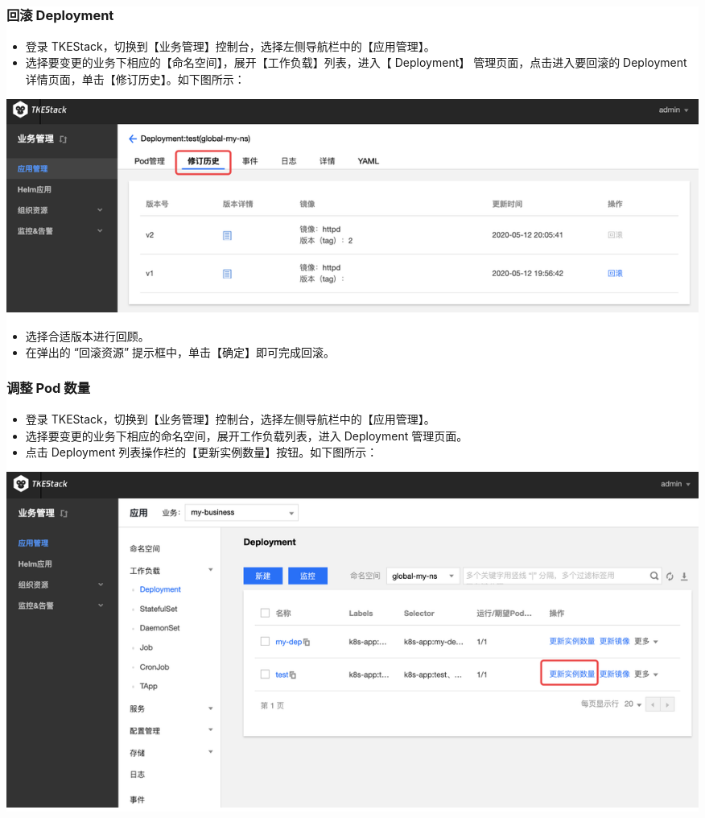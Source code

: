 ### 回滚 Deployment

* 登录 TKEStack，切换到【业务管理】控制台，选择左侧导航栏中的【应用管理】。
* 选择要变更的业务下相应的【命名空间】，展开【工作负载】列表，进入【 Deployment】 管理页面，点击进入要回滚的 Deployment 详情页面，单击【修订历史】。如下图所示：

![](../../../../.gitbook/assets/podManagement.png)

* 选择合适版本进行回顾。
* 在弹出的 “回滚资源” 提示框中，单击【确定】即可完成回滚。

### 调整 Pod 数量

* 登录 TKEStack，切换到【业务管理】控制台，选择左侧导航栏中的【应用管理】。
* 选择要变更的业务下相应的命名空间，展开工作负载列表，进入 Deployment 管理页面。
* 点击 Deployment 列表操作栏的【更新实例数量】按钮。如下图所示：

![](../../../../.gitbook/assets/updateNum.png)
